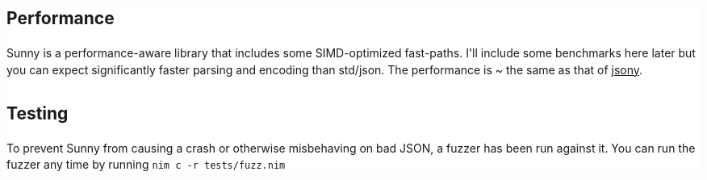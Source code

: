 ## Performance

Sunny is a performance-aware library that includes some SIMD-optimized fast-paths. I'll include some benchmarks here later but you can expect significantly faster parsing and encoding than std/json. The performance is ~ the same as that of [jsony](https://github.com/treeform/jsony).

## Testing

To prevent Sunny from causing a crash or otherwise misbehaving on bad JSON, a fuzzer has been run against it. You can run the fuzzer any time by running `nim c -r tests/fuzz.nim`
